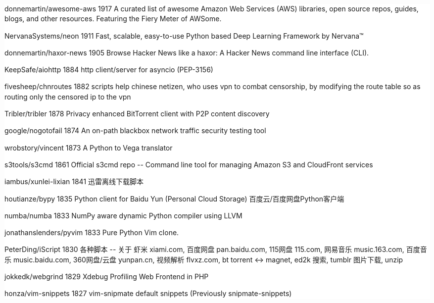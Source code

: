 
donnemartin/awesome-aws                    1917
A curated list of awesome Amazon Web Services (AWS) libraries, open source repos, guides, blogs, and other resources.  Featuring the Fiery Meter of AWSome.


NervanaSystems/neon                        1911
Fast, scalable, easy-to-use Python based Deep Learning Framework by Nervana™


donnemartin/haxor-news                     1905
Browse Hacker News like a haxor: A Hacker News command line interface (CLI).


KeepSafe/aiohttp                           1884
http client/server for asyncio (PEP-3156)


fivesheep/chnroutes                        1882
scripts help chinese netizen, who uses vpn to combat censorship, by modifying the route table so as routing only the censored ip to the vpn


Tribler/tribler                            1878
Privacy enhanced BitTorrent client with P2P content discovery


google/nogotofail                          1874
An on-path blackbox network traffic security testing tool


wrobstory/vincent                          1873
A Python to Vega translator


s3tools/s3cmd                              1861
Official s3cmd repo -- Command line tool for managing Amazon S3 and CloudFront services


iambus/xunlei-lixian                       1841
迅雷离线下载脚本


houtianze/bypy                             1835
Python client for Baidu Yun (Personal Cloud Storage) 百度云/百度网盘Python客户端


numba/numba                                1833
NumPy aware dynamic Python compiler using LLVM


jonathanslenders/pyvim                     1833
Pure Python Vim clone.


PeterDing/iScript                          1830
各种脚本 -- 关于 虾米 xiami.com, 百度网盘 pan.baidu.com, 115网盘 115.com, 网易音乐 music.163.com, 百度音乐 music.baidu.com, 360网盘/云盘 yunpan.cn, 视频解析 flvxz.com, bt torrent ↔ magnet, ed2k 搜索, tumblr 图片下载, unzip


jokkedk/webgrind                           1829
Xdebug Profiling Web Frontend in PHP


honza/vim-snippets                         1827
vim-snipmate default snippets (Previously snipmate-snippets)

